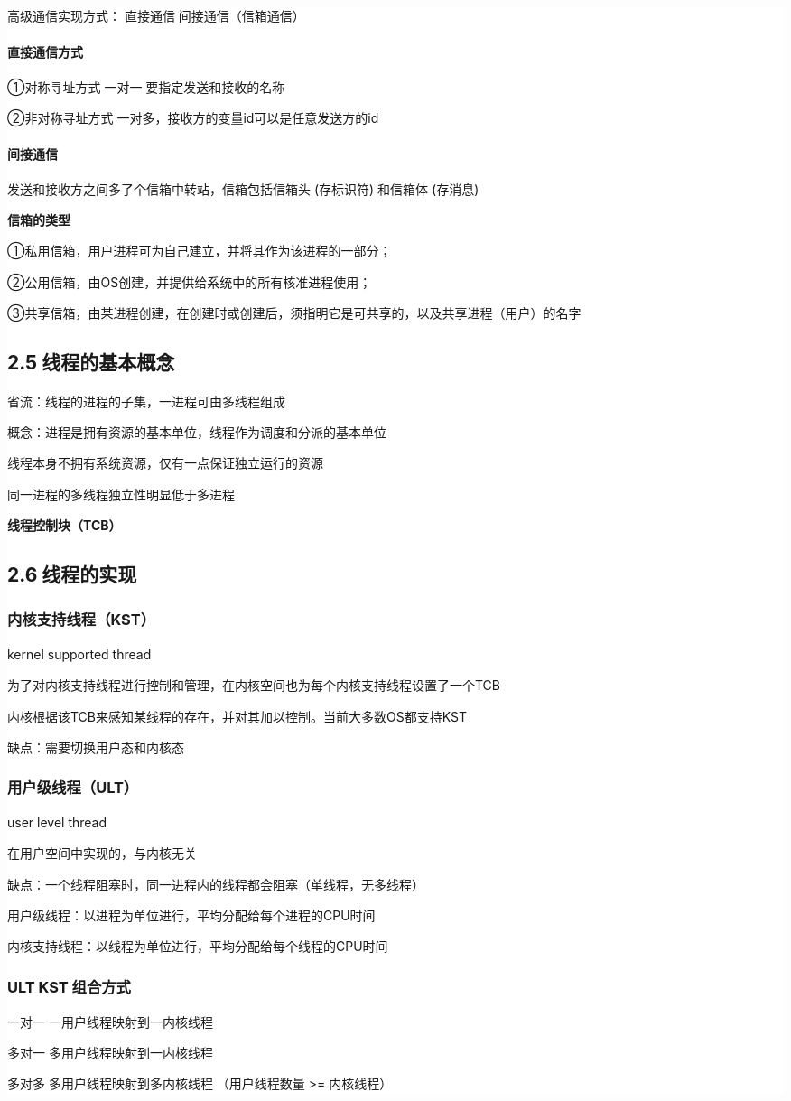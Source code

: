 高级通信实现方式： 直接通信   间接通信（信箱通信）

#### 直接通信方式

①对称寻址方式  一对一  要指定发送和接收的名称

②非对称寻址方式  一对多，接收方的变量id可以是任意发送方的id

#### 间接通信

发送和接收方之间多了个信箱中转站，信箱包括信箱头 (存标识符) 和信箱体 (存消息)

**信箱的类型**

①私用信箱，用户进程可为自己建立，并将其作为该进程的一部分；

②公用信箱，由OS创建，并提供给系统中的所有核准进程使用；

③共享信箱，由某进程创建，在创建时或创建后，须指明它是可共享的，以及共享进程（用户）的名字



## 2.5 线程的基本概念

省流：线程的进程的子集，一进程可由多线程组成

概念：进程是拥有资源的基本单位，线程作为调度和分派的基本单位

线程本身不拥有系统资源，仅有一点保证独立运行的资源

同一进程的多线程独立性明显低于多进程

**线程控制块（TCB）**



## 2.6 线程的实现



### 内核支持线程（KST）

kernel supported thread

为了对内核支持线程进行控制和管理，在内核空间也为每个内核支持线程设置了一个TCB

内核根据该TCB来感知某线程的存在，并对其加以控制。当前大多数OS都支持KST

缺点：需要切换用户态和内核态



### 用户级线程（ULT）

user level thread

在用户空间中实现的，与内核无关

缺点：一个线程阻塞时，同一进程内的线程都会阻塞（单线程，无多线程）



用户级线程：以进程为单位进行，平均分配给每个进程的CPU时间

内核支持线程：以线程为单位进行，平均分配给每个线程的CPU时间



### ULT KST 组合方式

一对一  一用户线程映射到一内核线程

多对一  多用户线程映射到一内核线程

多对多  多用户线程映射到多内核线程 （用户线程数量 >= 内核线程）

